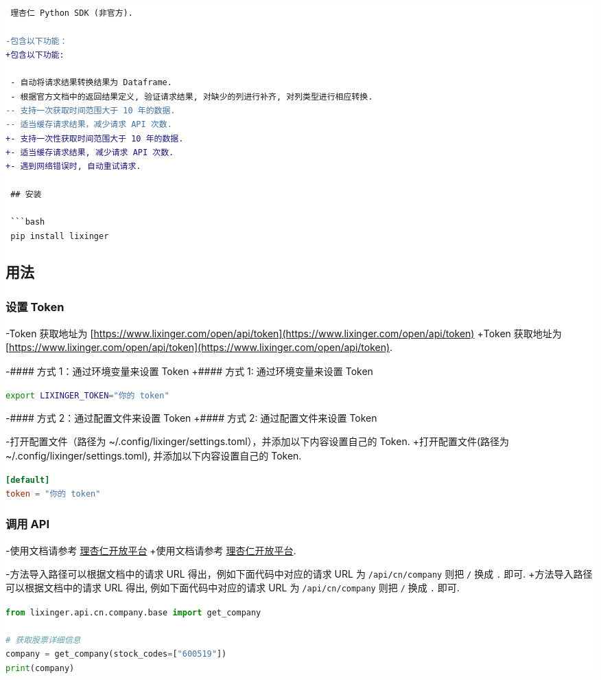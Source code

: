 ```diff
 理杏仁 Python SDK (非官方).
 
-包含以下功能：
+包含以下功能:
 
 - 自动将请求结果转换结果为 Dataframe.
 - 根据官方文档中的返回结果定义, 验证请求结果, 对缺少的列进行补齐, 对列类型进行相应转换.
-- 支持一次获取时间范围大于 10 年的数据.
-- 适当缓存请求结果，减少请求 API 次数.
+- 支持一次性获取时间范围大于 10 年的数据.
+- 适当缓存请求结果, 减少请求 API 次数.
+- 遇到网络错误时, 自动重试请求.
 
 ## 安装
 
 ```bash
 pip install lixinger
 ```
 
 ## 用法
 
 ### 设置 Token
 
-Token 获取地址为 [https://www.lixinger.com/open/api/token](https://www.lixinger.com/open/api/token)
+Token 获取地址为 [https://www.lixinger.com/open/api/token](https://www.lixinger.com/open/api/token).
 
-#### 方式 1：通过环境变量来设置 Token
+#### 方式 1: 通过环境变量来设置 Token
 
 ```bash
 export LIXINGER_TOKEN="你的 token"
 ```
 
-#### 方式 2：通过配置文件来设置 Token
+#### 方式 2: 通过配置文件来设置 Token
 
-打开配置文件（路径为 ~/.config/lixinger/settings.toml），并添加以下内容设置自己的 Token.
+打开配置文件(路径为 ~/.config/lixinger/settings.toml), 并添加以下内容设置自己的 Token.
 
 ```toml
 [default]
 token = "你的 token"
 ```
 
 ### 调用 API
 
-使用文档请参考 [理杏仁开放平台](https://www.lixinger.com/open/api/doc)
+使用文档请参考 [理杏仁开放平台](https://www.lixinger.com/open/api/doc).
 
-方法导入路径可以根据文档中的请求 URL 得出，例如下面代码中对应的请求 URL 为 `/api/cn/company` 则把 `/` 换成 `.` 即可.
+方法导入路径可以根据文档中的请求 URL 得出, 例如下面代码中对应的请求 URL 为 `/api/cn/company` 则把 `/` 换成 `.` 即可.
 
 ```python
 from lixinger.api.cn.company.base import get_company
 
 # 获取股票详细信息
 company = get_company(stock_codes=["600519"])
 print(company)
```

